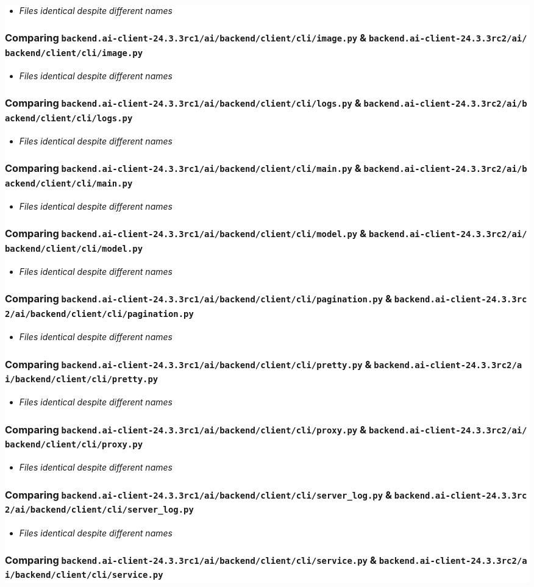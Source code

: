  * *Files identical despite different names*

### Comparing `backend.ai-client-24.3.3rc1/ai/backend/client/cli/image.py` & `backend.ai-client-24.3.3rc2/ai/backend/client/cli/image.py`

 * *Files identical despite different names*

### Comparing `backend.ai-client-24.3.3rc1/ai/backend/client/cli/logs.py` & `backend.ai-client-24.3.3rc2/ai/backend/client/cli/logs.py`

 * *Files identical despite different names*

### Comparing `backend.ai-client-24.3.3rc1/ai/backend/client/cli/main.py` & `backend.ai-client-24.3.3rc2/ai/backend/client/cli/main.py`

 * *Files identical despite different names*

### Comparing `backend.ai-client-24.3.3rc1/ai/backend/client/cli/model.py` & `backend.ai-client-24.3.3rc2/ai/backend/client/cli/model.py`

 * *Files identical despite different names*

### Comparing `backend.ai-client-24.3.3rc1/ai/backend/client/cli/pagination.py` & `backend.ai-client-24.3.3rc2/ai/backend/client/cli/pagination.py`

 * *Files identical despite different names*

### Comparing `backend.ai-client-24.3.3rc1/ai/backend/client/cli/pretty.py` & `backend.ai-client-24.3.3rc2/ai/backend/client/cli/pretty.py`

 * *Files identical despite different names*

### Comparing `backend.ai-client-24.3.3rc1/ai/backend/client/cli/proxy.py` & `backend.ai-client-24.3.3rc2/ai/backend/client/cli/proxy.py`

 * *Files identical despite different names*

### Comparing `backend.ai-client-24.3.3rc1/ai/backend/client/cli/server_log.py` & `backend.ai-client-24.3.3rc2/ai/backend/client/cli/server_log.py`

 * *Files identical despite different names*

### Comparing `backend.ai-client-24.3.3rc1/ai/backend/client/cli/service.py` & `backend.ai-client-24.3.3rc2/ai/backend/client/cli/service.py`

